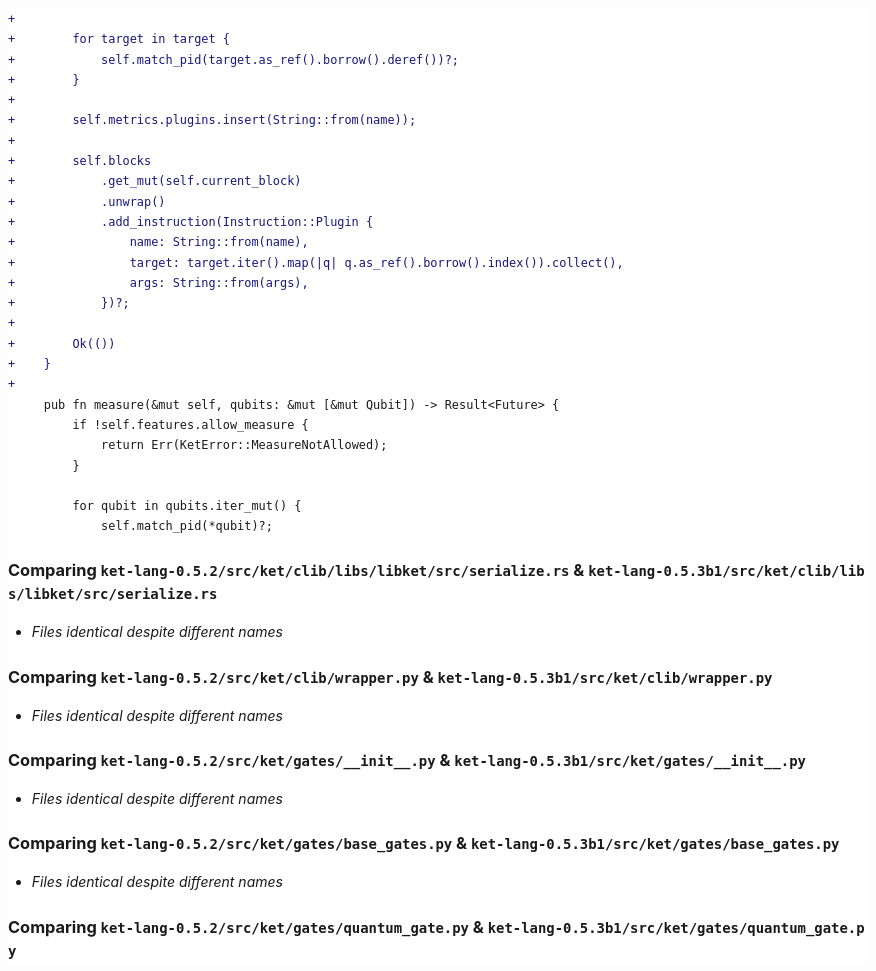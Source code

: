 ```diff
+
+        for target in target {
+            self.match_pid(target.as_ref().borrow().deref())?;
+        }
+
+        self.metrics.plugins.insert(String::from(name));
+
+        self.blocks
+            .get_mut(self.current_block)
+            .unwrap()
+            .add_instruction(Instruction::Plugin {
+                name: String::from(name),
+                target: target.iter().map(|q| q.as_ref().borrow().index()).collect(),
+                args: String::from(args),
+            })?;
+
+        Ok(())
+    }
+
     pub fn measure(&mut self, qubits: &mut [&mut Qubit]) -> Result<Future> {
         if !self.features.allow_measure {
             return Err(KetError::MeasureNotAllowed);
         }
 
         for qubit in qubits.iter_mut() {
             self.match_pid(*qubit)?;
```

### Comparing `ket-lang-0.5.2/src/ket/clib/libs/libket/src/serialize.rs` & `ket-lang-0.5.3b1/src/ket/clib/libs/libket/src/serialize.rs`

 * *Files identical despite different names*

### Comparing `ket-lang-0.5.2/src/ket/clib/wrapper.py` & `ket-lang-0.5.3b1/src/ket/clib/wrapper.py`

 * *Files identical despite different names*

### Comparing `ket-lang-0.5.2/src/ket/gates/__init__.py` & `ket-lang-0.5.3b1/src/ket/gates/__init__.py`

 * *Files identical despite different names*

### Comparing `ket-lang-0.5.2/src/ket/gates/base_gates.py` & `ket-lang-0.5.3b1/src/ket/gates/base_gates.py`

 * *Files identical despite different names*

### Comparing `ket-lang-0.5.2/src/ket/gates/quantum_gate.py` & `ket-lang-0.5.3b1/src/ket/gates/quantum_gate.py`
